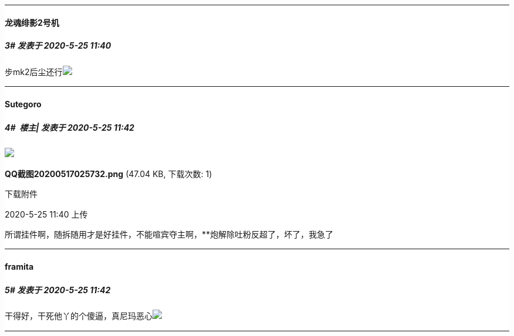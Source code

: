 





*****

####  龙魂绯影2号机  
##### 3#       发表于 2020-5-25 11:40




步mk2后尘还行<img src="https://static.saraba1st.com/image/smiley/face2017/067.png" referrerpolicy="no-referrer">







*****

####  Sutegoro  
##### 4#         楼主| 发表于 2020-5-25 11:42




<img src="https://img.saraba1st.com/forum/202005/25/114002fllgcf4iyl22flag.png" referrerpolicy="no-referrer">


<strong>QQ截图20200517025732.png</strong> (47.04 KB, 下载次数: 1)

下载附件

2020-5-25 11:40 上传






所谓挂件啊，随拆随用才是好挂件，不能喧宾夺主啊，**炮解除吐粉反超了，坏了，我急了







*****

####  framita  
##### 5#       发表于 2020-5-25 11:42




干得好，干死他丫的个傻逼，真尼玛恶心<img src="https://static.saraba1st.com/image/smiley/face2017/067.png" referrerpolicy="no-referrer">







*****
